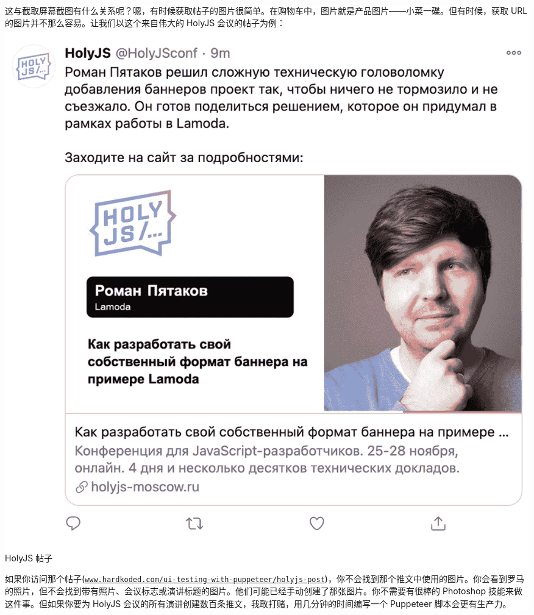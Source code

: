 这与截取屏幕截图有什么关系呢？嗯，有时候获取帖子的图片很简单。在购物车中，图片就是产品图片——小菜一碟。但有时候，获取 URL 的图片并不那么容易。让我们以这个来自伟大的 HolyJS 会议的帖子为例：

![HolyJS 帖子](img/Figure_7.03_B16113.jpg)

HolyJS 帖子

如果你访问那个帖子([`www.hardkoded.com/ui-testing-with-puppeteer/holyjs-post`](https://www.hardkoded.com/ui-testing-with-puppeteer/holyjs-post))，你不会找到那个推文中使用的图片。你会看到罗马的照片，但不会找到带有照片、会议标志或演讲标题的图片。他们可能已经手动创建了那张图片。你不需要有很棒的 Photoshop 技能来做这件事。但如果你要为 HolyJS 会议的所有演讲创建数百条推文，我敢打赌，用几分钟的时间编写一个 Puppeteer 脚本会更有生产力。
